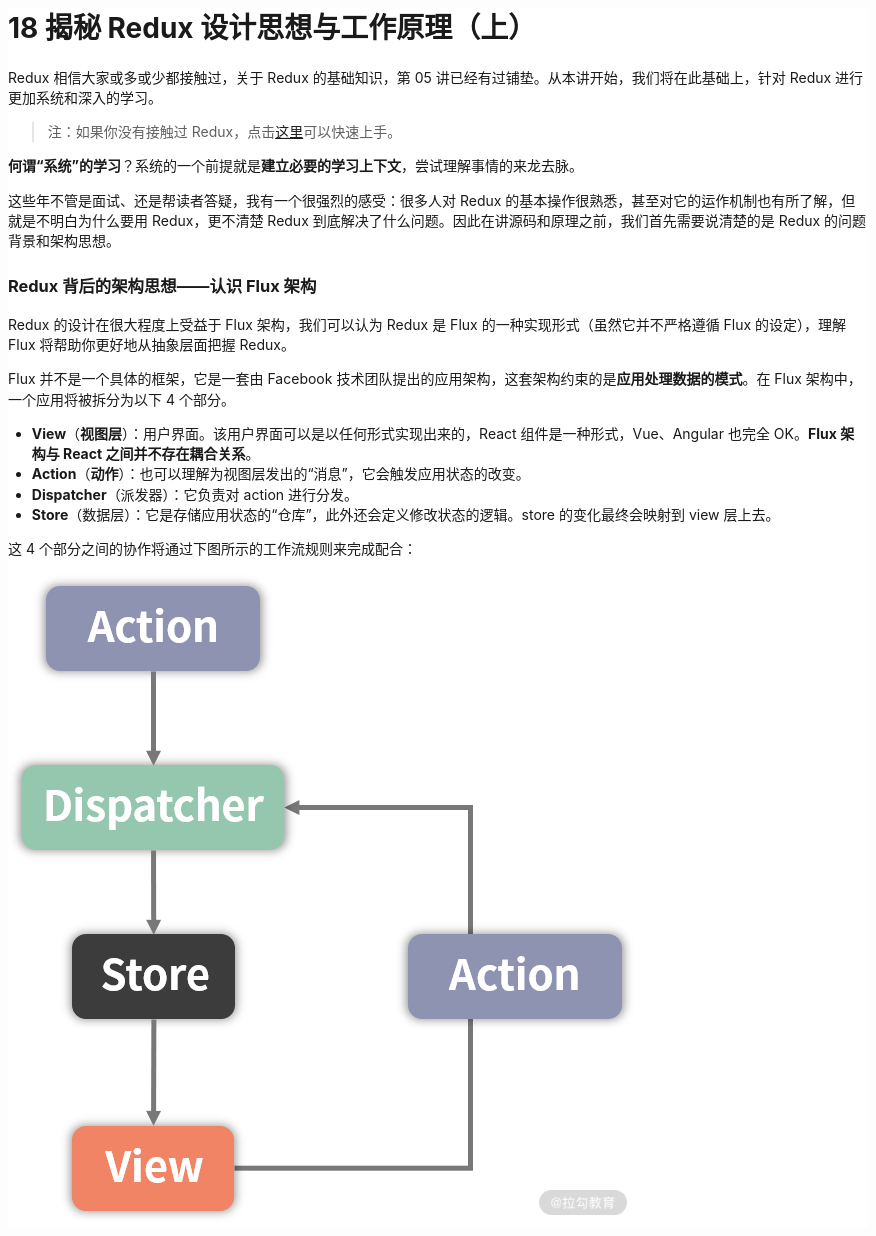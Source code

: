 # 18 揭秘 Redux 设计思想与工作原理（上）

Redux 相信大家或多或少都接触过，关于 Redux 的基础知识，第 05 讲已经有过铺垫。从本讲开始，我们将在此基础上，针对 Redux 进行更加系统和深入的学习。

> 注：如果你没有接触过 Redux，点击[这里](https://www.redux.org.cn/)可以快速上手。

**何谓“系统”的学习**？系统的一个前提就是**建立必要的学习上下文**，尝试理解事情的来龙去脉。

这些年不管是面试、还是帮读者答疑，我有一个很强烈的感受：很多人对 Redux 的基本操作很熟悉，甚至对它的运作机制也有所了解，但就是不明白为什么要用 Redux，更不清楚 Redux 到底解决了什么问题。因此在讲源码和原理之前，我们首先需要说清楚的是 Redux 的问题背景和架构思想。

### Redux 背后的架构思想——认识 Flux 架构

Redux 的设计在很大程度上受益于 Flux 架构，我们可以认为 Redux 是 Flux 的一种实现形式（虽然它并不严格遵循 Flux 的设定），理解 Flux 将帮助你更好地从抽象层面把握 Redux。

Flux 并不是一个具体的框架，它是一套由 Facebook 技术团队提出的应用架构，这套架构约束的是**应用处理数据的模式**。在 Flux 架构中，一个应用将被拆分为以下 4 个部分。

- **View**（**视图层**）：用户界面。该用户界面可以是以任何形式实现出来的，React 组件是一种形式，Vue、Angular 也完全 OK。**Flux 架构与 React 之间并不存在耦合关系**。
- **Action**（**动作**）：也可以理解为视图层发出的“消息”，它会触发应用状态的改变。
- **Dispatcher**（派发器）：它负责对 action 进行分发。
- **Store**（数据层）：它是存储应用状态的“仓库”，此外还会定义修改状态的逻辑。store 的变化最终会映射到 view 层上去。

这 4 个部分之间的协作将通过下图所示的工作流规则来完成配合：

![CgqCHl_PX4iAVQDeAABqpNRcHXQ065](assets/CgqCHl_PX4iAVQDeAABqpNRcHXQ065.png)
